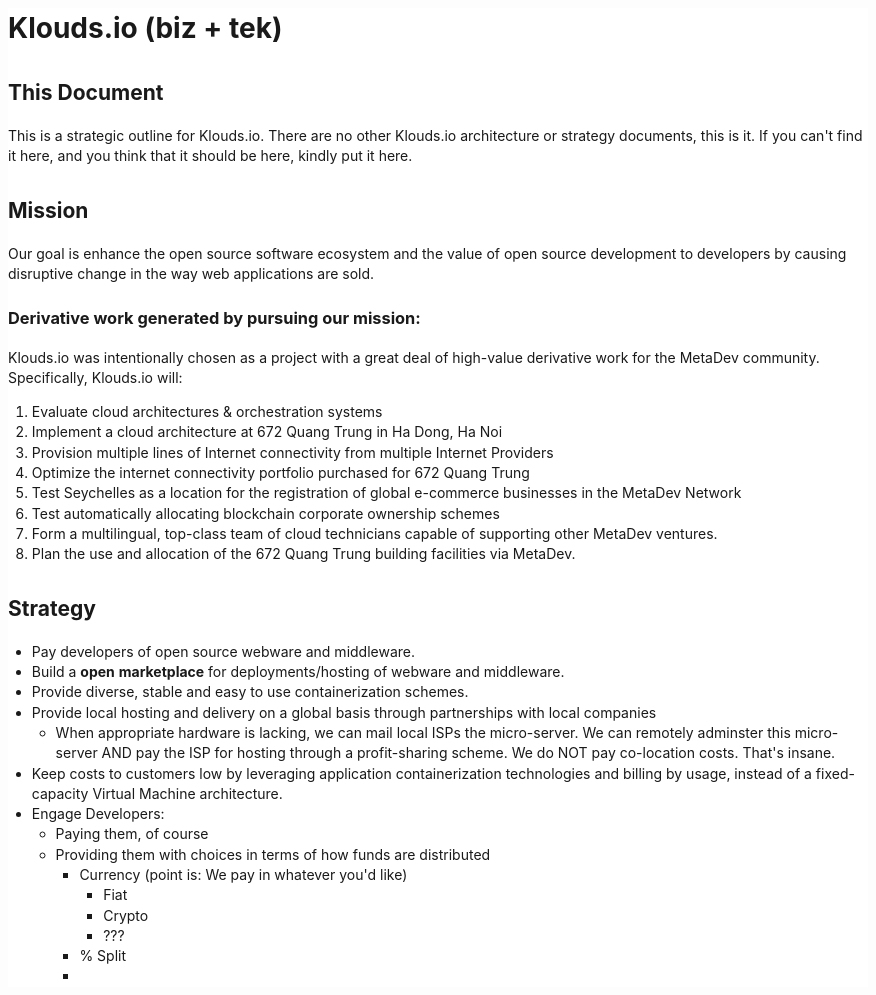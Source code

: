 # Klouds.io (biz + tek)

## This Document

This is a strategic outline for Klouds.io.  There are no other Klouds.io architecture or strategy documents, this is it.  If you can't find it here, and you think that it should be here, kindly put it here.  

## Mission

Our goal is enhance the open source software ecosystem and the value of open source development to developers by causing disruptive change in the way web applications are sold.

### Derivative work generated by pursuing our mission:

Klouds.io was intentionally chosen as a project with a great deal of high-value derivative work for the MetaDev community.  Specifically, Klouds.io will:


1. Evaluate cloud architectures & orchestration systems
2. Implement a cloud architecture at 672 Quang Trung in Ha Dong, Ha Noi
3. Provision multiple lines of Internet connectivity from multiple Internet Providers
4. Optimize the internet connectivity portfolio purchased for 672 Quang Trung
5. Test Seychelles as a location for the registration of global e-commerce businesses in the MetaDev Network
6. Test automatically allocating blockchain corporate ownership schemes
7. Form a multilingual, top-class team of cloud technicians capable of supporting other MetaDev ventures.  
8. Plan the use and allocation of the 672 Quang Trung building facilities via MetaDev.

## Strategy

* Pay developers of open source webware and middleware.
* Build a **open** **marketplace** for deployments/hosting of webware and middleware.
* Provide diverse, stable and easy to use containerization schemes.
* Provide local hosting and delivery on a global basis through partnerships with local companies
    * When appropriate hardware is lacking, we can mail local ISPs the micro-server.  We can remotely adminster this micro-server AND pay the ISP for hosting through a profit-sharing scheme.  We do NOT pay co-location costs.  That's insane.  
* Keep costs to customers low by leveraging application containerization technologies and billing by usage, instead of a fixed-capacity Virtual Machine architecture. 
* Engage Developers:
    * Paying them, of course
    * Providing them with choices in terms of how funds are distributed
        * Currency  (point is:  We pay in whatever you'd like)
            * Fiat
            * Crypto
            * ???
        * % Split
        * 
